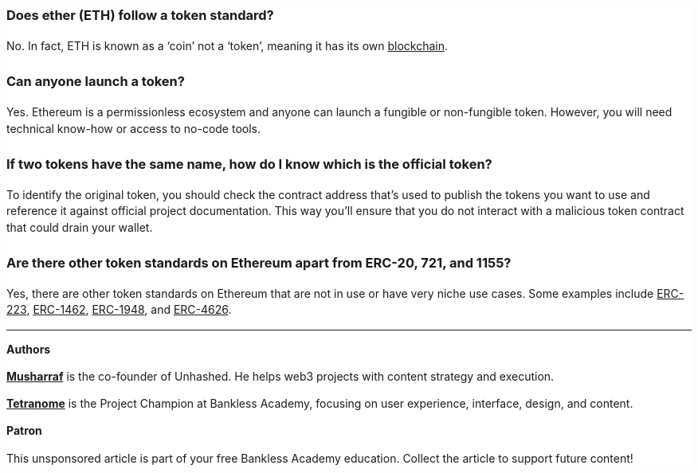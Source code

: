 ### Does ether (ETH) follow a token standard?

No. In fact, ETH is known as a ‘coin’ not a ‘token’, meaning it has its own [blockchain](https://app.banklessacademy.com/lessons/blockchain-basics).

### Can anyone launch a token?

Yes. Ethereum is a permissionless ecosystem and anyone can launch a fungible or non-fungible token. However, you will need technical know-how or access to no-code tools.

### If two tokens have the same name, how do I know which is the official token?

To identify the original token, you should check the contract address that’s used to publish the tokens you want to use and reference it against official project documentation. This way you’ll ensure that you do not interact with a malicious token contract that could drain your wallet.

### Are there other token standards on Ethereum apart from ERC-20, 721, and 1155?

Yes, there are other token standards on Ethereum that are not in use or have very niche use cases. Some examples include [ERC-223](https://eips.ethereum.org/EIPS/eip-223), [ERC-1462](https://eips.ethereum.org/EIPS/eip-1462), [ERC-1948](https://eips.ethereum.org/EIPS/eip-1948), and [ERC-4626](https://eips.ethereum.org/EIPS/eip-4626).


---

**Authors**

**[Musharraf](https://x.com/musharrafff)** is the co-founder of Unhashed. He helps web3 projects with content strategy and execution.

**[Tetranome](https://twitter.com/Tetranome)** is the Project Champion at Bankless Academy, focusing on user experience, interface, design, and content.

**Patron**

This unsponsored article is part of your free Bankless Academy education. Collect the article to support future content!